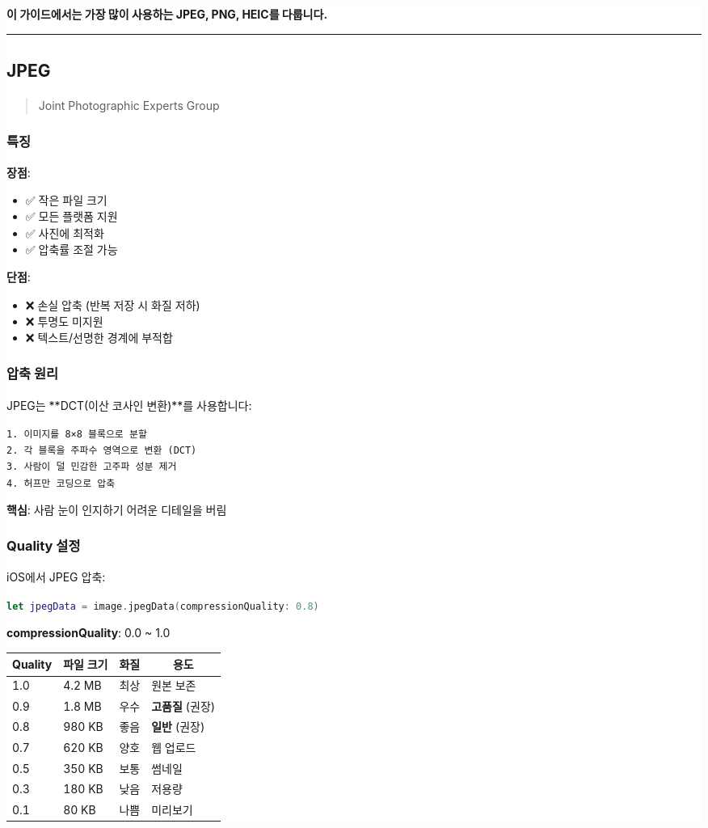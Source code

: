 **이 가이드에서는 가장 많이 사용하는 JPEG, PNG, HEIC를 다룹니다.**

---

## JPEG

> Joint Photographic Experts Group

### 특징

**장점**:
- ✅ 작은 파일 크기
- ✅ 모든 플랫폼 지원
- ✅ 사진에 최적화
- ✅ 압축률 조절 가능

**단점**:
- ❌ 손실 압축 (반복 저장 시 화질 저하)
- ❌ 투명도 미지원
- ❌ 텍스트/선명한 경계에 부적합

### 압축 원리

JPEG는 **DCT(이산 코사인 변환)**를 사용합니다:

```
1. 이미지를 8×8 블록으로 분할
2. 각 블록을 주파수 영역으로 변환 (DCT)
3. 사람이 덜 민감한 고주파 성분 제거
4. 허프만 코딩으로 압축
```

**핵심**: 사람 눈이 인지하기 어려운 디테일을 버림

### Quality 설정

iOS에서 JPEG 압축:

```swift
let jpegData = image.jpegData(compressionQuality: 0.8)
```

**compressionQuality**: 0.0 ~ 1.0

| Quality | 파일 크기 | 화질 | 용도 |
|---------|-----------|------|------|
| 1.0 | 4.2 MB | 최상 | 원본 보존 |
| 0.9 | 1.8 MB | 우수 | **고품질** (권장) |
| 0.8 | 980 KB | 좋음 | **일반** (권장) |
| 0.7 | 620 KB | 양호 | 웹 업로드 |
| 0.5 | 350 KB | 보통 | 썸네일 |
| 0.3 | 180 KB | 낮음 | 저용량 |
| 0.1 | 80 KB | 나쁨 | 미리보기 |
